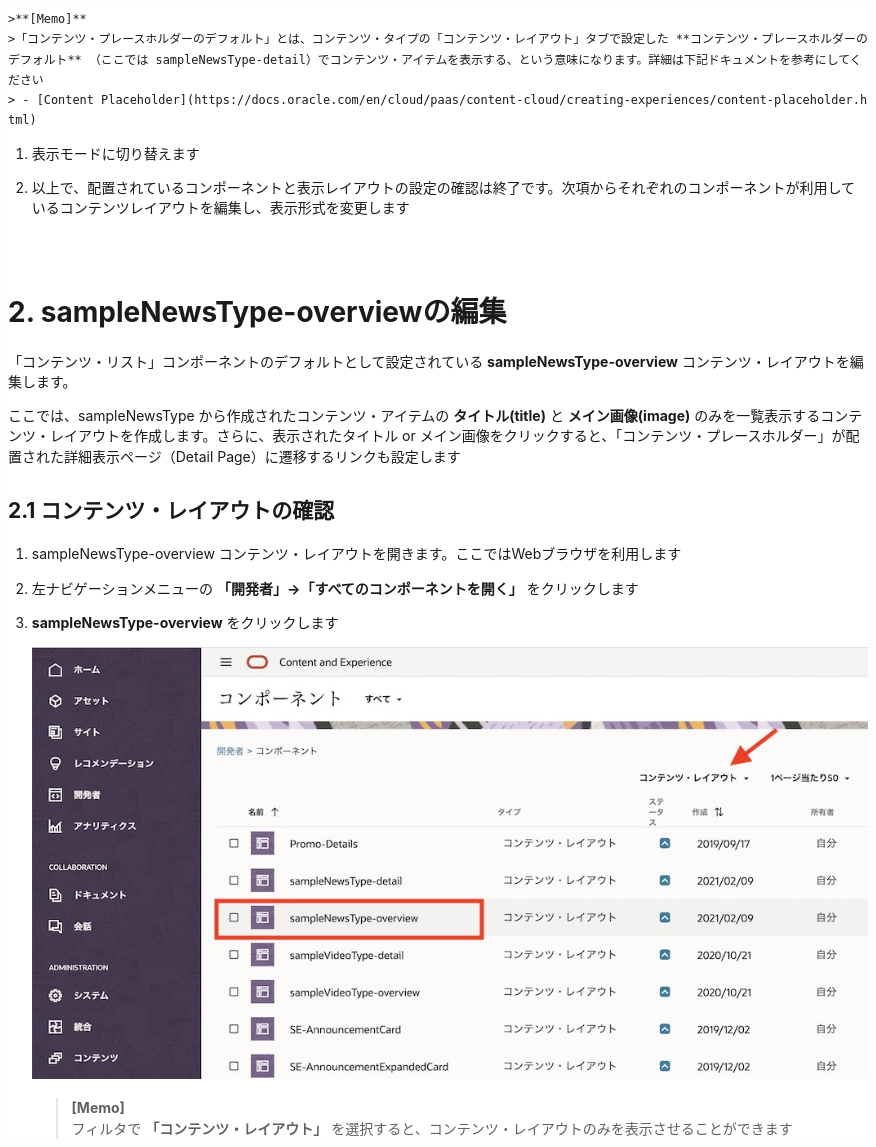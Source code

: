     >**[Memo]**  
    >「コンテンツ・プレースホルダーのデフォルト」とは、コンテンツ・タイプの「コンテンツ・レイアウト」タブで設定した **コンテンツ・プレースホルダーのデフォルト** （ここでは sampleNewsType-detail）でコンテンツ・アイテムを表示する、という意味になります。詳細は下記ドキュメントを参考にしてください
    > - [Content Placeholder](https://docs.oracle.com/en/cloud/paas/content-cloud/creating-experiences/content-placeholder.html)


1. 表示モードに切り替えます

1. 以上で、配置されているコンポーネントと表示レイアウトの設定の確認は終了です。次項からそれぞれのコンポーネントが利用しているコンテンツレイアウトを編集し、表示形式を変更します

<br />

# 2. sampleNewsType-overviewの編集

「コンテンツ・リスト」コンポーネントのデフォルトとして設定されている **sampleNewsType-overview** コンテンツ・レイアウトを編集します。

ここでは、sampleNewsType から作成されたコンテンツ・アイテムの **タイトル(title)** と **メイン画像(image)** のみを一覧表示するコンテンツ・レイアウトを作成します。さらに、表示されたタイトル or メイン画像をクリックすると、「コンテンツ・プレースホルダー」が配置された詳細表示ページ（Detail Page）に遷移するリンクも設定します

## 2.1 コンテンツ・レイアウトの確認

1. sampleNewsType-overview コンテンツ・レイアウトを開きます。ここではWebブラウザを利用します

1. 左ナビゲーションメニューの **「開発者」→「すべてのコンポーネントを開く」** をクリックします

1. **sampleNewsType-overview** をクリックします

    ![画像](014.jpg)

    > **[Memo]**  
    > フィルタで **「コンテンツ・レイアウト」** を選択すると、コンテンツ・レイアウトのみを表示させることができます
